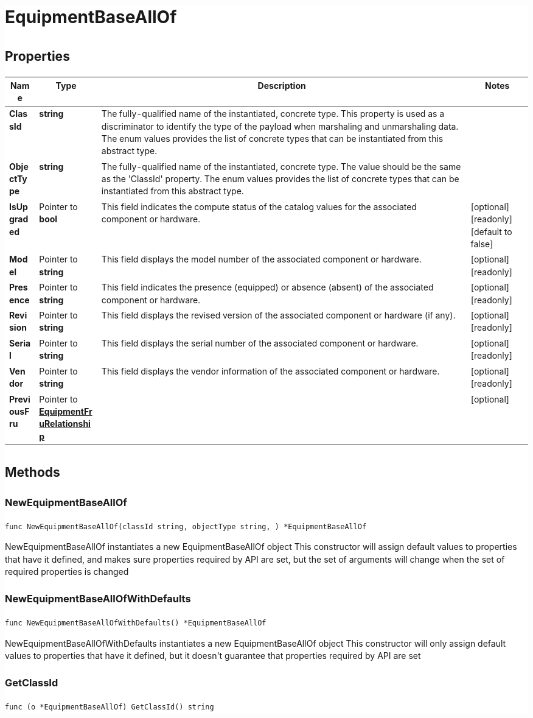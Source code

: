 # EquipmentBaseAllOf

## Properties

Name | Type | Description | Notes
------------ | ------------- | ------------- | -------------
**ClassId** | **string** | The fully-qualified name of the instantiated, concrete type. This property is used as a discriminator to identify the type of the payload when marshaling and unmarshaling data. The enum values provides the list of concrete types that can be instantiated from this abstract type. | 
**ObjectType** | **string** | The fully-qualified name of the instantiated, concrete type. The value should be the same as the &#39;ClassId&#39; property. The enum values provides the list of concrete types that can be instantiated from this abstract type. | 
**IsUpgraded** | Pointer to **bool** | This field indicates the compute status of the catalog values for the associated component or hardware. | [optional] [readonly] [default to false]
**Model** | Pointer to **string** | This field displays the model number of the associated component or hardware. | [optional] [readonly] 
**Presence** | Pointer to **string** | This field indicates the presence (equipped) or absence (absent) of the associated component or hardware. | [optional] [readonly] 
**Revision** | Pointer to **string** | This field displays the revised version of the associated component or hardware (if any). | [optional] [readonly] 
**Serial** | Pointer to **string** | This field displays the serial number of the associated component or hardware. | [optional] [readonly] 
**Vendor** | Pointer to **string** | This field displays the vendor information of the associated component or hardware. | [optional] [readonly] 
**PreviousFru** | Pointer to [**EquipmentFruRelationship**](EquipmentFruRelationship.md) |  | [optional] 

## Methods

### NewEquipmentBaseAllOf

`func NewEquipmentBaseAllOf(classId string, objectType string, ) *EquipmentBaseAllOf`

NewEquipmentBaseAllOf instantiates a new EquipmentBaseAllOf object
This constructor will assign default values to properties that have it defined,
and makes sure properties required by API are set, but the set of arguments
will change when the set of required properties is changed

### NewEquipmentBaseAllOfWithDefaults

`func NewEquipmentBaseAllOfWithDefaults() *EquipmentBaseAllOf`

NewEquipmentBaseAllOfWithDefaults instantiates a new EquipmentBaseAllOf object
This constructor will only assign default values to properties that have it defined,
but it doesn't guarantee that properties required by API are set

### GetClassId

`func (o *EquipmentBaseAllOf) GetClassId() string`
